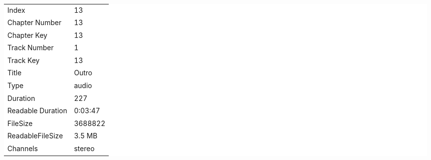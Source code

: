 |  |  |
| - | - |
| Index | 13 |
| Chapter Number | 13 |
| Chapter Key | 13 |
| Track Number | 1 |
| Track Key | 13 |
| Title | Outro |
| Type | audio |
| Duration | 227 |
| Readable Duration | 0:03:47 |
| FileSize | 3688822 |
| ReadableFileSize | 3.5 MB |
| Channels | stereo |

